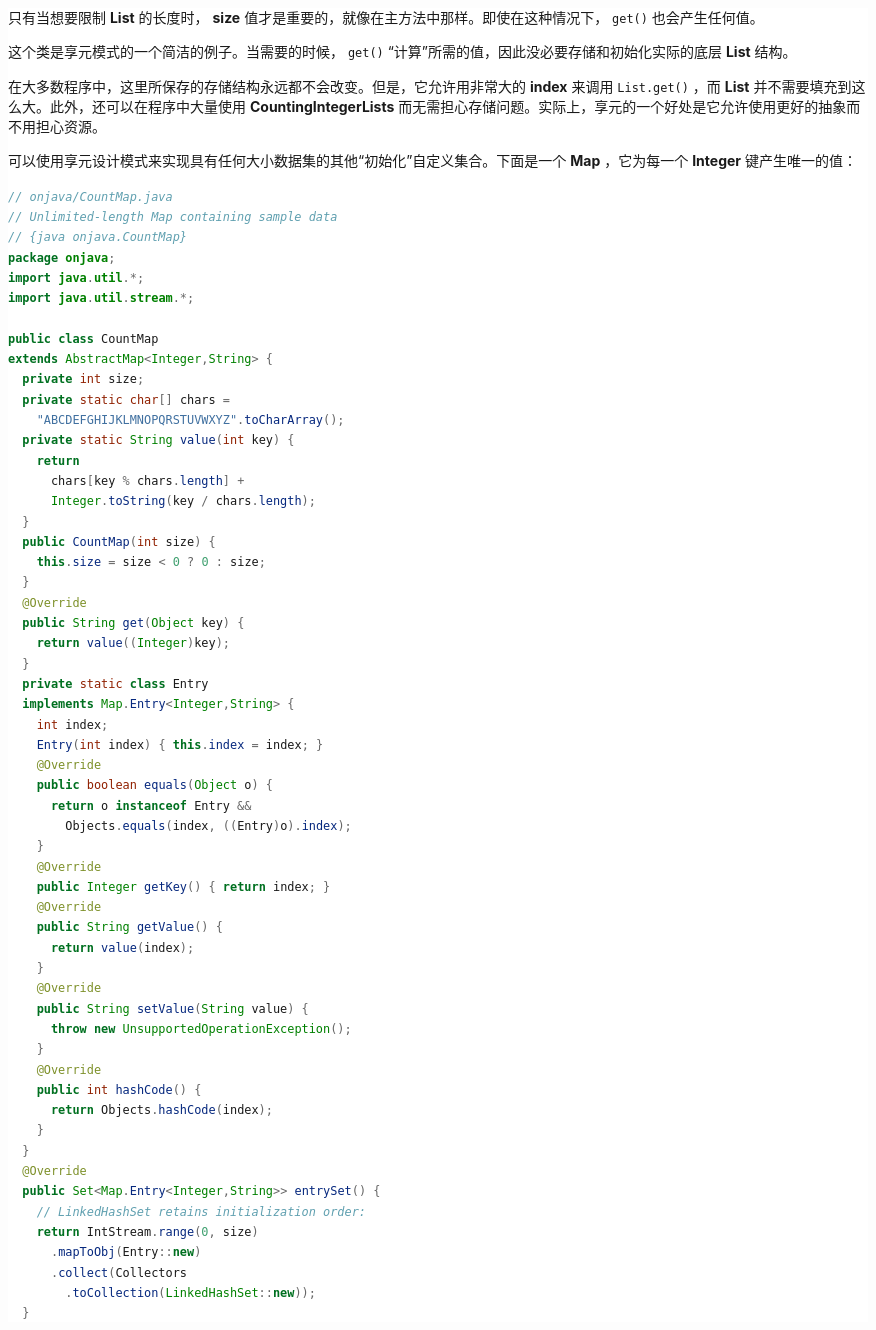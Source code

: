 只有当想要限制 **List** 的长度时， **size** 值才是重要的，就像在主方法中那样。即使在这种情况下， `get()` 也会产生任何值。

这个类是享元模式的一个简洁的例子。当需要的时候， `get()` “计算”所需的值，因此没必要存储和初始化实际的底层 **List** 结构。

在大多数程序中，这里所保存的存储结构永远都不会改变。但是，它允许用非常大的 **index** 来调用 `List.get()` ，而 **List** 并不需要填充到这么大。此外，还可以在程序中大量使用 **CountingIntegerLists** 而无需担心存储问题。实际上，享元的一个好处是它允许使用更好的抽象而不用担心资源。

可以使用享元设计模式来实现具有任何大小数据集的其他“初始化”自定义集合。下面是一个 **Map** ，它为每一个 **Integer** 键产生唯一的值：

```java
// onjava/CountMap.java
// Unlimited-length Map containing sample data
// {java onjava.CountMap}
package onjava;
import java.util.*;
import java.util.stream.*;

public class CountMap
extends AbstractMap<Integer,String> {
  private int size;
  private static char[] chars =
    "ABCDEFGHIJKLMNOPQRSTUVWXYZ".toCharArray();
  private static String value(int key) {
    return
      chars[key % chars.length] +
      Integer.toString(key / chars.length);
  }
  public CountMap(int size) {
    this.size = size < 0 ? 0 : size;
  }
  @Override
  public String get(Object key) {
    return value((Integer)key);
  }
  private static class Entry
  implements Map.Entry<Integer,String> {
    int index;
    Entry(int index) { this.index = index; }
    @Override
    public boolean equals(Object o) {
      return o instanceof Entry &&
        Objects.equals(index, ((Entry)o).index);
    }
    @Override
    public Integer getKey() { return index; }
    @Override
    public String getValue() {
      return value(index);
    }
    @Override
    public String setValue(String value) {
      throw new UnsupportedOperationException();
    }
    @Override
    public int hashCode() {
      return Objects.hashCode(index);
    }
  }
  @Override
  public Set<Map.Entry<Integer,String>> entrySet() {
    // LinkedHashSet retains initialization order:
    return IntStream.range(0, size)
      .mapToObj(Entry::new)
      .collect(Collectors
        .toCollection(LinkedHashSet::new));
  }
```